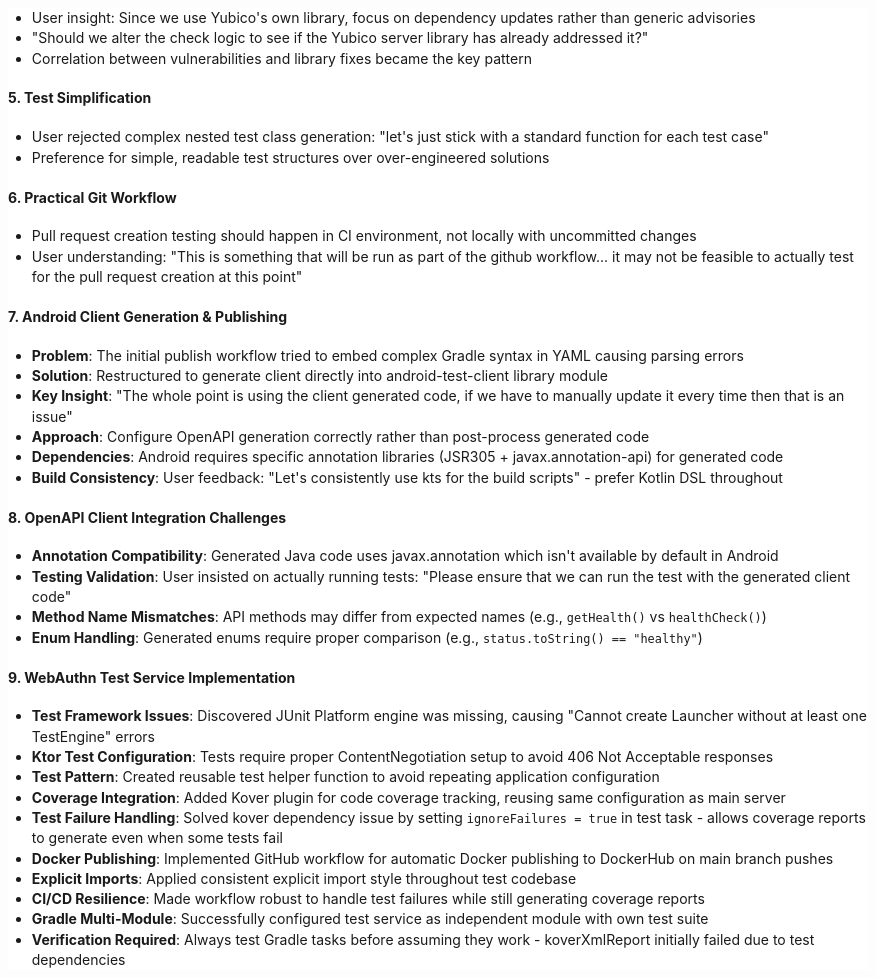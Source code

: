 - User insight: Since we use Yubico's own library, focus on dependency updates rather than generic advisories
- "Should we alter the check logic to see if the Yubico server library has already addressed it?"
- Correlation between vulnerabilities and library fixes became the key pattern

#### 5. **Test Simplification**

- User rejected complex nested test class generation: "let's just stick with a standard function for each test case"
- Preference for simple, readable test structures over over-engineered solutions

#### 6. **Practical Git Workflow**

- Pull request creation testing should happen in CI environment, not locally with uncommitted changes
- User understanding: "This is something that will be run as part of the github workflow... it may not be feasible to actually test for the pull request creation at this point"

#### 7. **Android Client Generation & Publishing**

- **Problem**: The initial publish workflow tried to embed complex Gradle syntax in YAML causing parsing errors
- **Solution**: Restructured to generate client directly into android-test-client library module
- **Key Insight**: "The whole point is using the client generated code, if we have to manually update it every time then that is an issue"
- **Approach**: Configure OpenAPI generation correctly rather than post-process generated code
- **Dependencies**: Android requires specific annotation libraries (JSR305 + javax.annotation-api) for generated code
- **Build Consistency**: User feedback: "Let's consistently use kts for the build scripts" - prefer Kotlin DSL throughout

#### 8. **OpenAPI Client Integration Challenges**

- **Annotation Compatibility**: Generated Java code uses javax.annotation which isn't available by default in Android
- **Testing Validation**: User insisted on actually running tests: "Please ensure that we can run the test with the generated client code"
- **Method Name Mismatches**: API methods may differ from expected names (e.g., `getHealth()` vs `healthCheck()`)
- **Enum Handling**: Generated enums require proper comparison (e.g., `status.toString() == "healthy"`)

#### 9. **WebAuthn Test Service Implementation**

- **Test Framework Issues**: Discovered JUnit Platform engine was missing, causing "Cannot create Launcher without at least one TestEngine" errors
- **Ktor Test Configuration**: Tests require proper ContentNegotiation setup to avoid 406 Not Acceptable responses
- **Test Pattern**: Created reusable test helper function to avoid repeating application configuration
- **Coverage Integration**: Added Kover plugin for code coverage tracking, reusing same configuration as main server
- **Test Failure Handling**: Solved kover dependency issue by setting `ignoreFailures = true` in test task - allows coverage reports to generate even when some tests fail
- **Docker Publishing**: Implemented GitHub workflow for automatic Docker publishing to DockerHub on main branch pushes
- **Explicit Imports**: Applied consistent explicit import style throughout test codebase
- **CI/CD Resilience**: Made workflow robust to handle test failures while still generating coverage reports
- **Gradle Multi-Module**: Successfully configured test service as independent module with own test suite
- **Verification Required**: Always test Gradle tasks before assuming they work - koverXmlReport initially failed due to test dependencies
